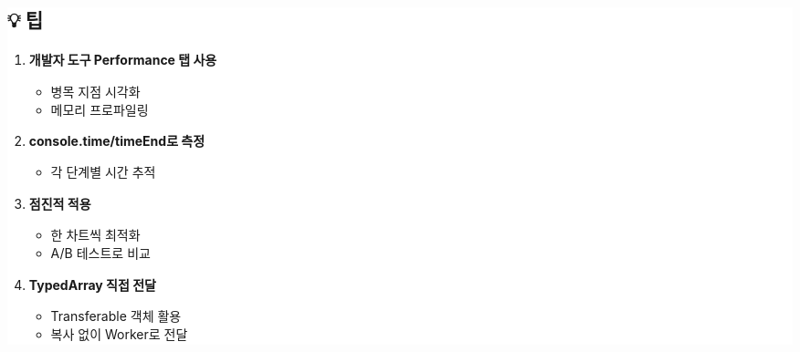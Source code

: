 ## 💡 팁

1. **개발자 도구 Performance 탭 사용**
   - 병목 지점 시각화
   - 메모리 프로파일링

2. **console.time/timeEnd로 측정**
   - 각 단계별 시간 추적

3. **점진적 적용**
   - 한 차트씩 최적화
   - A/B 테스트로 비교

4. **TypedArray 직접 전달**
   - Transferable 객체 활용
   - 복사 없이 Worker로 전달
